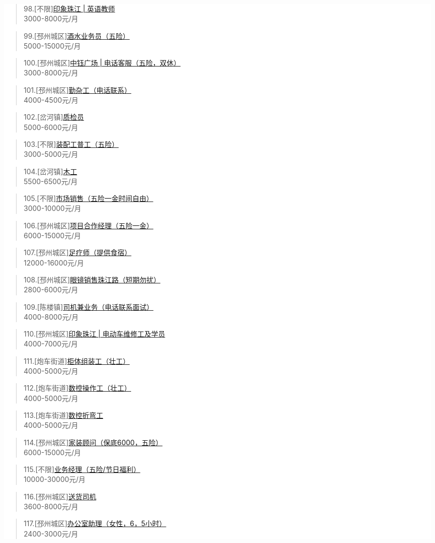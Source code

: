 >98.[不限][印象珠江 | 英语教师](https://www.pizhouzhipin.com/job/30194)<br>
>3000-8000元/月

>99.[邳州城区][酒水业务员（五险）](https://www.pizhouzhipin.com/job/24199)<br>
>5000-15000元/月

>100.[邳州城区][中钰广场 | 电话客服（五险，双休）](https://www.pizhouzhipin.com/job/22368)<br>
>3000-8000元/月

>101.[邳州城区][勤杂工（电话联系）](https://www.pizhouzhipin.com/job/20332)<br>
>4000-4500元/月

>102.[岔河镇][质检员](https://www.pizhouzhipin.com/job/29457)<br>
>5000-6000元/月

>103.[不限][装配工普工（五险）](https://www.pizhouzhipin.com/job/30236)<br>
>3000-5000元/月

>104.[岔河镇][木工](https://www.pizhouzhipin.com/job/11227)<br>
>5500-6500元/月

>105.[不限][市场销售（五险一金时间自由）](https://www.pizhouzhipin.com/job/23265)<br>
>3000-10000元/月

>106.[邳州城区][项目合作经理（五险一金）](https://www.pizhouzhipin.com/job/30185)<br>
>6000-15000元/月

>107.[邳州城区][足疗师（提供食宿）](https://www.pizhouzhipin.com/job/26265)<br>
>12000-16000元/月

>108.[邳州城区][眼镜销售珠江路（短期勿扰）](https://www.pizhouzhipin.com/job/23570)<br>
>2800-6000元/月

>109.[陈楼镇][司机兼业务（电话联系面试）](https://www.pizhouzhipin.com/job/21989)<br>
>4000-8000元/月

>110.[邳州城区][印象珠江 | 电动车维修工及学员](https://www.pizhouzhipin.com/job/13839)<br>
>4000-7000元/月

>111.[炮车街道][柜体组装工（壮工）](https://www.pizhouzhipin.com/job/30944)<br>
>4000-5000元/月

>112.[炮车街道][数控操作工（壮工）](https://www.pizhouzhipin.com/job/30945)<br>
>4000-5000元/月

>113.[炮车街道][数控折弯工](https://www.pizhouzhipin.com/job/30946)<br>
>4000-5000元/月

>114.[邳州城区][家装顾问（保底6000，五险）](https://www.pizhouzhipin.com/job/30362)<br>
>6000-15000元/月

>115.[不限][业务经理（五险/节日福利）](https://www.pizhouzhipin.com/job/30796)<br>
>10000-30000元/月

>116.[邳州城区][送货司机](https://www.pizhouzhipin.com/job/30303)<br>
>3600-8000元/月

>117.[邳州城区][办公室助理（女性，6，5小时）](https://www.pizhouzhipin.com/job/30941)<br>
>2400-3000元/月
